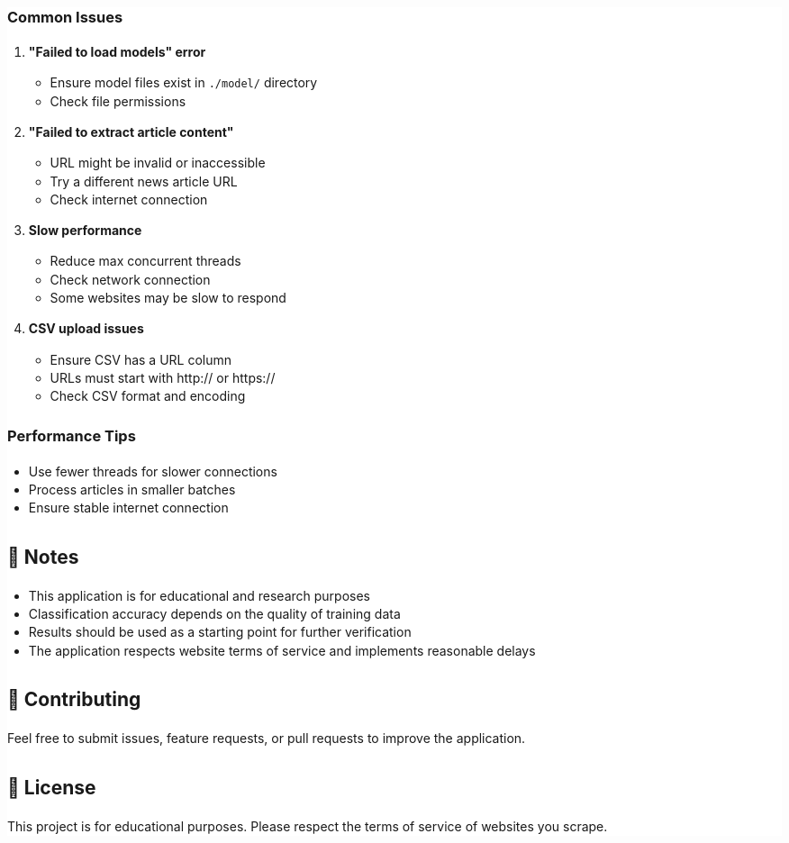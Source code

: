 ### Common Issues

1. **"Failed to load models" error**
   - Ensure model files exist in `./model/` directory
   - Check file permissions

2. **"Failed to extract article content"**
   - URL might be invalid or inaccessible
   - Try a different news article URL
   - Check internet connection

3. **Slow performance**
   - Reduce max concurrent threads
   - Check network connection
   - Some websites may be slow to respond

4. **CSV upload issues**
   - Ensure CSV has a URL column
   - URLs must start with http:// or https://
   - Check CSV format and encoding

### Performance Tips
- Use fewer threads for slower connections
- Process articles in smaller batches
- Ensure stable internet connection

## 📝 Notes

- This application is for educational and research purposes
- Classification accuracy depends on the quality of training data
- Results should be used as a starting point for further verification
- The application respects website terms of service and implements reasonable delays

## 🤝 Contributing

Feel free to submit issues, feature requests, or pull requests to improve the application.

## 📄 License

This project is for educational purposes. Please respect the terms of service of websites you scrape.

